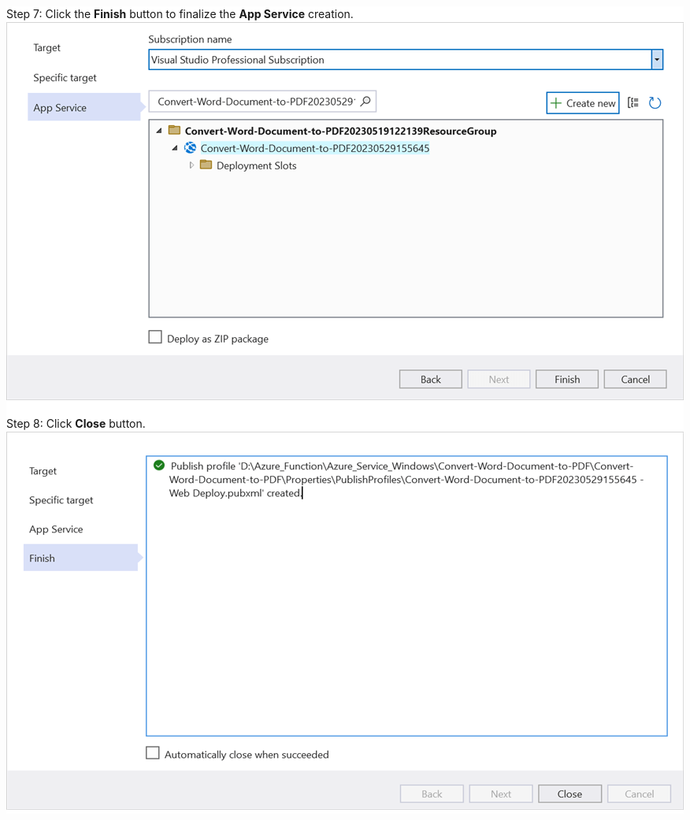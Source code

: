 Step 7: Click the **Finish** button to finalize the **App Service** creation.
![Click the Finish button](Azure_Images/App_Service_Linux/App_Service_WordtoPDF.png)

Step 8: Click **Close** button.
![Create a ASP.NET Core  Project](Azure_Images/App_Service_Linux/Publish_Finish_WordtoPDF.png)
